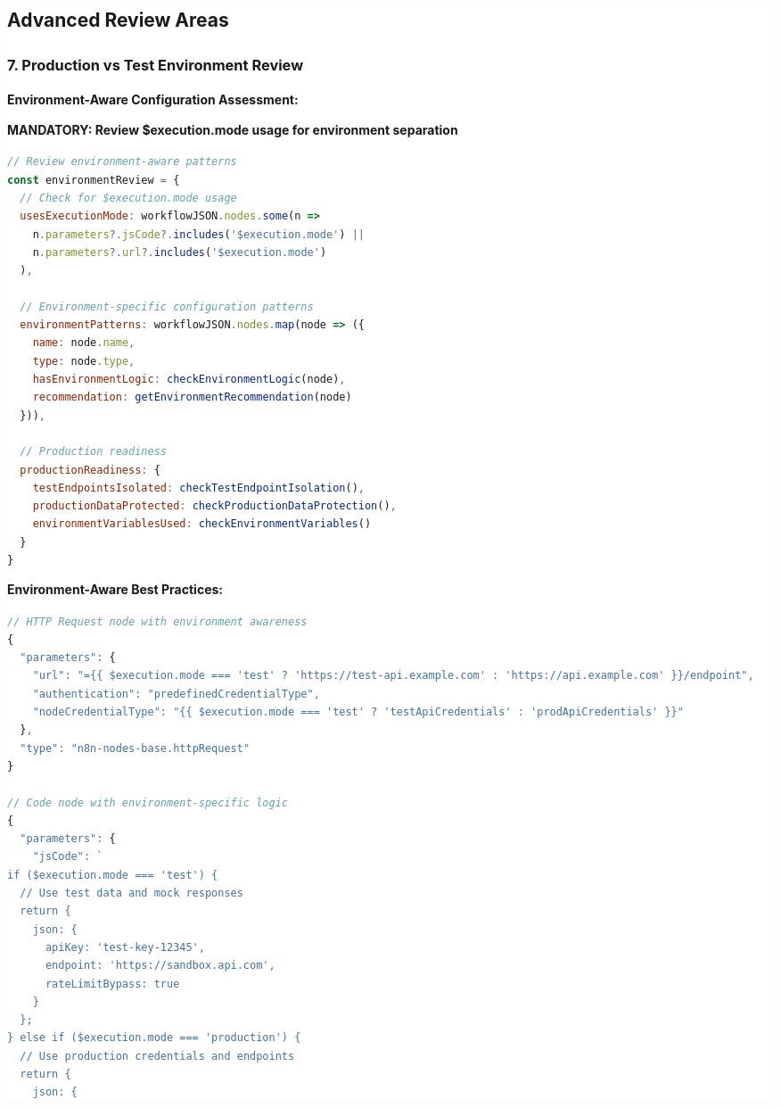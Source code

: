 ## Advanced Review Areas

### 7. Production vs Test Environment Review

**Environment-Aware Configuration Assessment:**

**MANDATORY: Review $execution.mode usage for environment separation**

```javascript
// Review environment-aware patterns
const environmentReview = {
  // Check for $execution.mode usage
  usesExecutionMode: workflowJSON.nodes.some(n =>
    n.parameters?.jsCode?.includes('$execution.mode') ||
    n.parameters?.url?.includes('$execution.mode')
  ),

  // Environment-specific configuration patterns
  environmentPatterns: workflowJSON.nodes.map(node => ({
    name: node.name,
    type: node.type,
    hasEnvironmentLogic: checkEnvironmentLogic(node),
    recommendation: getEnvironmentRecommendation(node)
  })),

  // Production readiness
  productionReadiness: {
    testEndpointsIsolated: checkTestEndpointIsolation(),
    productionDataProtected: checkProductionDataProtection(),
    environmentVariablesUsed: checkEnvironmentVariables()
  }
}
```

**Environment-Aware Best Practices:**
```javascript
// HTTP Request node with environment awareness
{
  "parameters": {
    "url": "={{ $execution.mode === 'test' ? 'https://test-api.example.com' : 'https://api.example.com' }}/endpoint",
    "authentication": "predefinedCredentialType",
    "nodeCredentialType": "{{ $execution.mode === 'test' ? 'testApiCredentials' : 'prodApiCredentials' }}"
  },
  "type": "n8n-nodes-base.httpRequest"
}

// Code node with environment-specific logic
{
  "parameters": {
    "jsCode": `
if ($execution.mode === 'test') {
  // Use test data and mock responses
  return {
    json: {
      apiKey: 'test-key-12345',
      endpoint: 'https://sandbox.api.com',
      rateLimitBypass: true
    }
  };
} else if ($execution.mode === 'production') {
  // Use production credentials and endpoints
  return {
    json: {
```